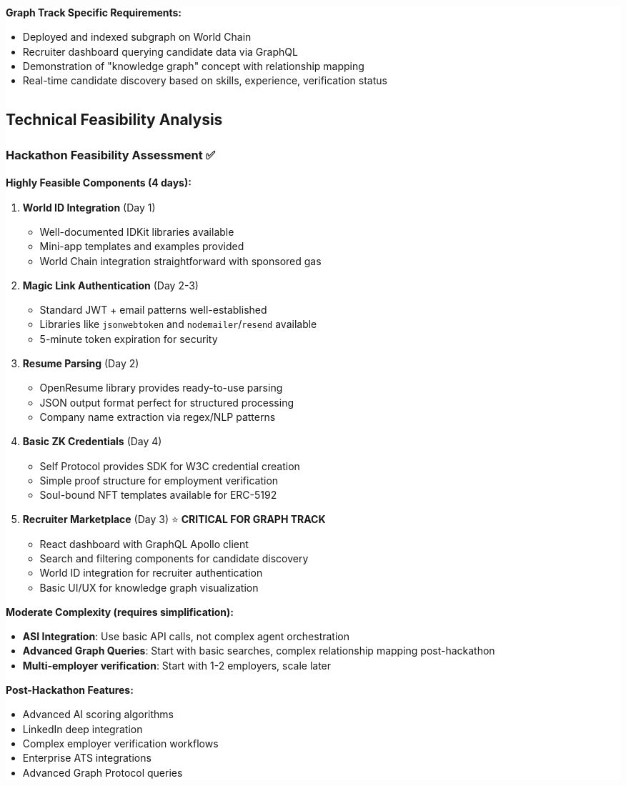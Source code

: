 **Graph Track Specific Requirements:**

- Deployed and indexed subgraph on World Chain
- Recruiter dashboard querying candidate data via GraphQL
- Demonstration of "knowledge graph" concept with relationship mapping
- Real-time candidate discovery based on skills, experience, verification status

## Technical Feasibility Analysis

### Hackathon Feasibility Assessment ✅

**Highly Feasible Components (4 days):**

1. **World ID Integration** (Day 1)

   - Well-documented IDKit libraries available
   - Mini-app templates and examples provided
   - World Chain integration straightforward with sponsored gas

2. **Magic Link Authentication** (Day 2-3)

   - Standard JWT + email patterns well-established
   - Libraries like `jsonwebtoken` and `nodemailer`/`resend` available
   - 5-minute token expiration for security

3. **Resume Parsing** (Day 2)

   - OpenResume library provides ready-to-use parsing
   - JSON output format perfect for structured processing
   - Company name extraction via regex/NLP patterns

4. **Basic ZK Credentials** (Day 4)

   - Self Protocol provides SDK for W3C credential creation
   - Simple proof structure for employment verification
   - Soul-bound NFT templates available for ERC-5192

5. **Recruiter Marketplace** (Day 3) ⭐ **CRITICAL FOR GRAPH TRACK**
   - React dashboard with GraphQL Apollo client
   - Search and filtering components for candidate discovery
   - World ID integration for recruiter authentication
   - Basic UI/UX for knowledge graph visualization

**Moderate Complexity (requires simplification):**

- **ASI Integration**: Use basic API calls, not complex agent orchestration
- **Advanced Graph Queries**: Start with basic searches, complex relationship mapping post-hackathon
- **Multi-employer verification**: Start with 1-2 employers, scale later

**Post-Hackathon Features:**

- Advanced AI scoring algorithms
- LinkedIn deep integration
- Complex employer verification workflows
- Enterprise ATS integrations
- Advanced Graph Protocol queries

